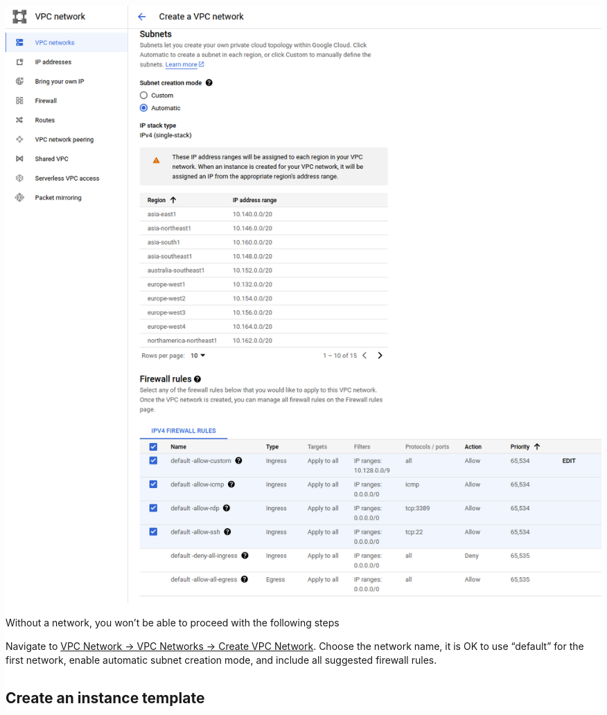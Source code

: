 ![Screenshot of a creation of a new network in Google Cloud Console](/google-cloud-vms/1*2NyNXcKsgSZWHfh1z8xCQQ.png)

Without a network, you won’t be able to proceed with the following steps

Navigate to [VPC Network → VPC Networks → Create VPC Network](https://console.cloud.google.com/networking/networks/add). Choose the network name, it is OK to use “default” for the first network, enable automatic subnet creation mode, and include all suggested firewall rules.

## Create an instance template
